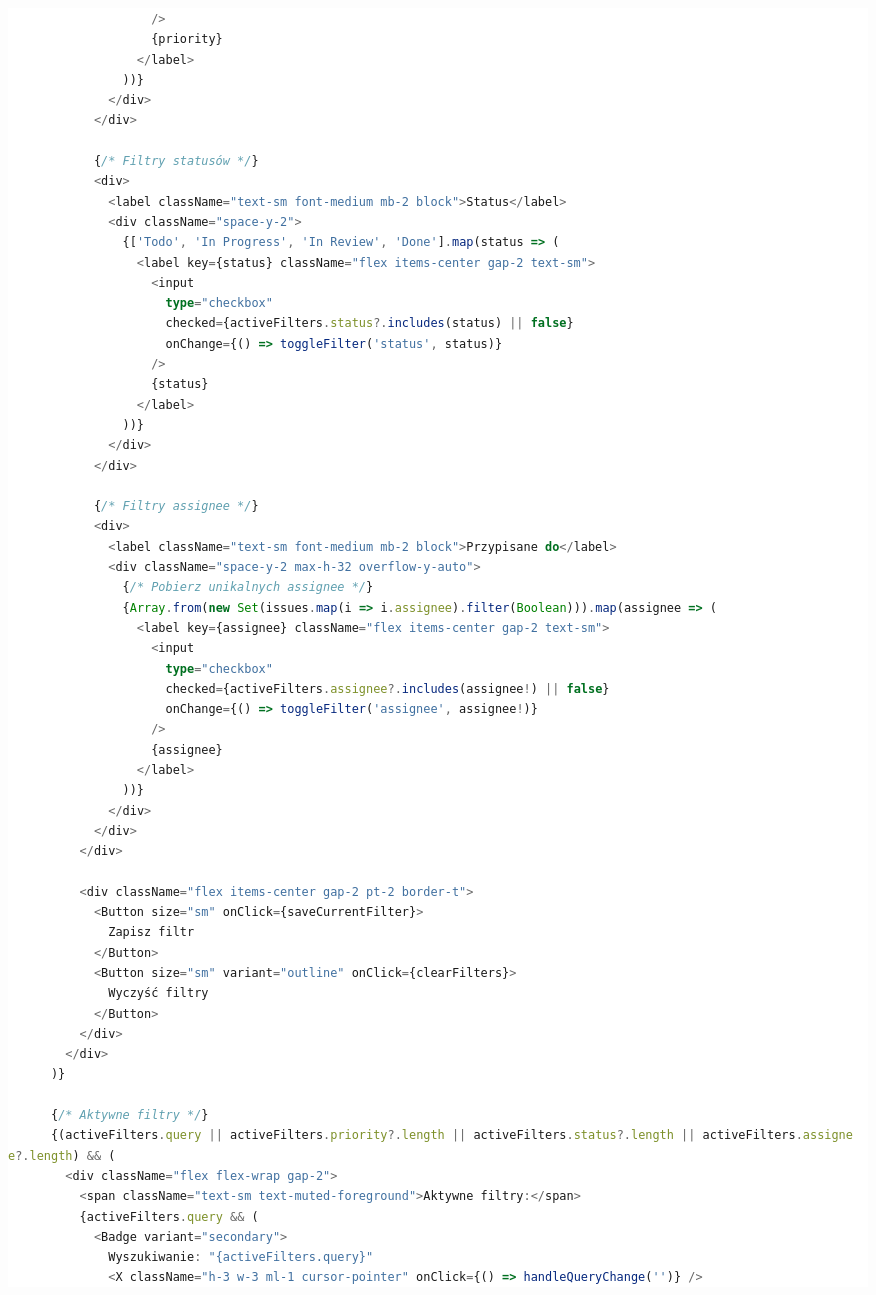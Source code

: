 ```typescript
                    />
                    {priority}
                  </label>
                ))}
              </div>
            </div>

            {/* Filtry statusów */}
            <div>
              <label className="text-sm font-medium mb-2 block">Status</label>
              <div className="space-y-2">
                {['Todo', 'In Progress', 'In Review', 'Done'].map(status => (
                  <label key={status} className="flex items-center gap-2 text-sm">
                    <input
                      type="checkbox"
                      checked={activeFilters.status?.includes(status) || false}
                      onChange={() => toggleFilter('status', status)}
                    />
                    {status}
                  </label>
                ))}
              </div>
            </div>

            {/* Filtry assignee */}
            <div>
              <label className="text-sm font-medium mb-2 block">Przypisane do</label>
              <div className="space-y-2 max-h-32 overflow-y-auto">
                {/* Pobierz unikalnych assignee */}
                {Array.from(new Set(issues.map(i => i.assignee).filter(Boolean))).map(assignee => (
                  <label key={assignee} className="flex items-center gap-2 text-sm">
                    <input
                      type="checkbox"
                      checked={activeFilters.assignee?.includes(assignee!) || false}
                      onChange={() => toggleFilter('assignee', assignee!)}
                    />
                    {assignee}
                  </label>
                ))}
              </div>
            </div>
          </div>

          <div className="flex items-center gap-2 pt-2 border-t">
            <Button size="sm" onClick={saveCurrentFilter}>
              Zapisz filtr
            </Button>
            <Button size="sm" variant="outline" onClick={clearFilters}>
              Wyczyść filtry
            </Button>
          </div>
        </div>
      )}

      {/* Aktywne filtry */}
      {(activeFilters.query || activeFilters.priority?.length || activeFilters.status?.length || activeFilters.assignee?.length) && (
        <div className="flex flex-wrap gap-2">
          <span className="text-sm text-muted-foreground">Aktywne filtry:</span>
          {activeFilters.query && (
            <Badge variant="secondary">
              Wyszukiwanie: "{activeFilters.query}"
              <X className="h-3 w-3 ml-1 cursor-pointer" onClick={() => handleQueryChange('')} />
```